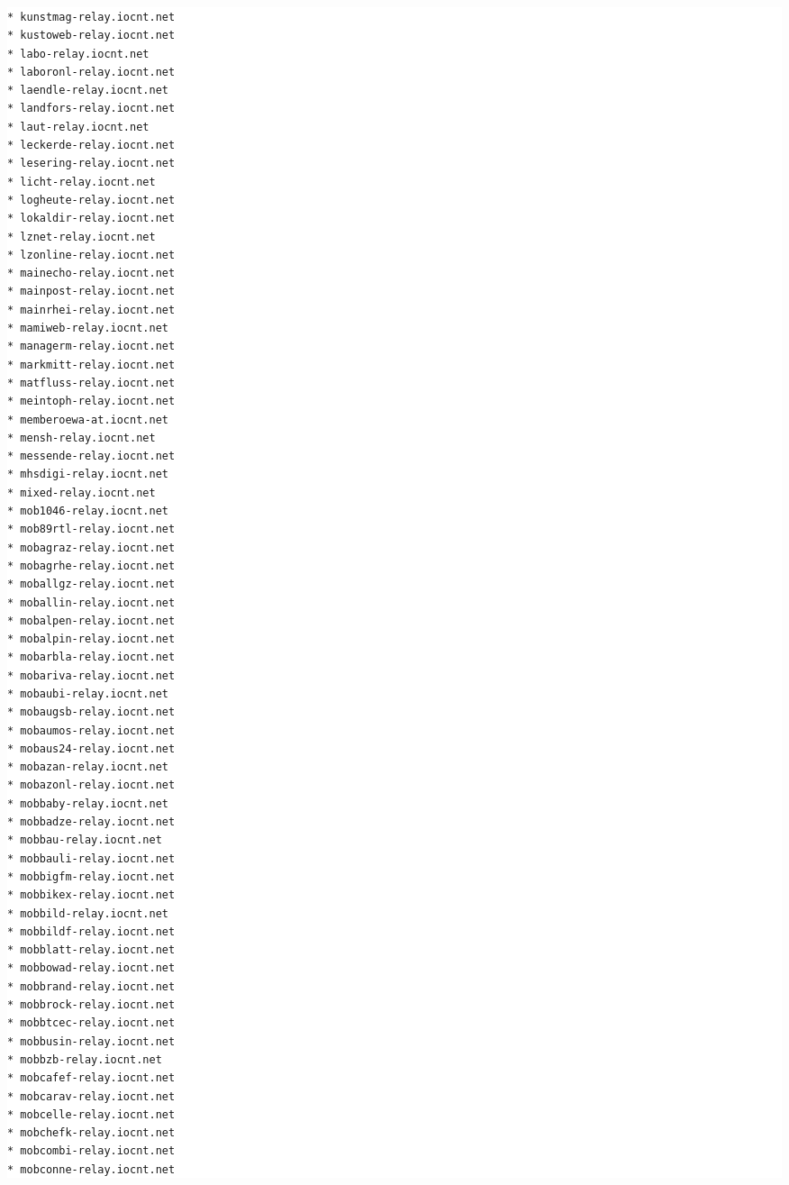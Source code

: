     * kunstmag-relay.iocnt.net
    * kustoweb-relay.iocnt.net
    * labo-relay.iocnt.net
    * laboronl-relay.iocnt.net
    * laendle-relay.iocnt.net
    * landfors-relay.iocnt.net
    * laut-relay.iocnt.net
    * leckerde-relay.iocnt.net
    * lesering-relay.iocnt.net
    * licht-relay.iocnt.net
    * logheute-relay.iocnt.net
    * lokaldir-relay.iocnt.net
    * lznet-relay.iocnt.net
    * lzonline-relay.iocnt.net
    * mainecho-relay.iocnt.net
    * mainpost-relay.iocnt.net
    * mainrhei-relay.iocnt.net
    * mamiweb-relay.iocnt.net
    * managerm-relay.iocnt.net
    * markmitt-relay.iocnt.net
    * matfluss-relay.iocnt.net
    * meintoph-relay.iocnt.net
    * memberoewa-at.iocnt.net
    * mensh-relay.iocnt.net
    * messende-relay.iocnt.net
    * mhsdigi-relay.iocnt.net
    * mixed-relay.iocnt.net
    * mob1046-relay.iocnt.net
    * mob89rtl-relay.iocnt.net
    * mobagraz-relay.iocnt.net
    * mobagrhe-relay.iocnt.net
    * moballgz-relay.iocnt.net
    * moballin-relay.iocnt.net
    * mobalpen-relay.iocnt.net
    * mobalpin-relay.iocnt.net
    * mobarbla-relay.iocnt.net
    * mobariva-relay.iocnt.net
    * mobaubi-relay.iocnt.net
    * mobaugsb-relay.iocnt.net
    * mobaumos-relay.iocnt.net
    * mobaus24-relay.iocnt.net
    * mobazan-relay.iocnt.net
    * mobazonl-relay.iocnt.net
    * mobbaby-relay.iocnt.net
    * mobbadze-relay.iocnt.net
    * mobbau-relay.iocnt.net
    * mobbauli-relay.iocnt.net
    * mobbigfm-relay.iocnt.net
    * mobbikex-relay.iocnt.net
    * mobbild-relay.iocnt.net
    * mobbildf-relay.iocnt.net
    * mobblatt-relay.iocnt.net
    * mobbowad-relay.iocnt.net
    * mobbrand-relay.iocnt.net
    * mobbrock-relay.iocnt.net
    * mobbtcec-relay.iocnt.net
    * mobbusin-relay.iocnt.net
    * mobbzb-relay.iocnt.net
    * mobcafef-relay.iocnt.net
    * mobcarav-relay.iocnt.net
    * mobcelle-relay.iocnt.net
    * mobchefk-relay.iocnt.net
    * mobcombi-relay.iocnt.net
    * mobconne-relay.iocnt.net